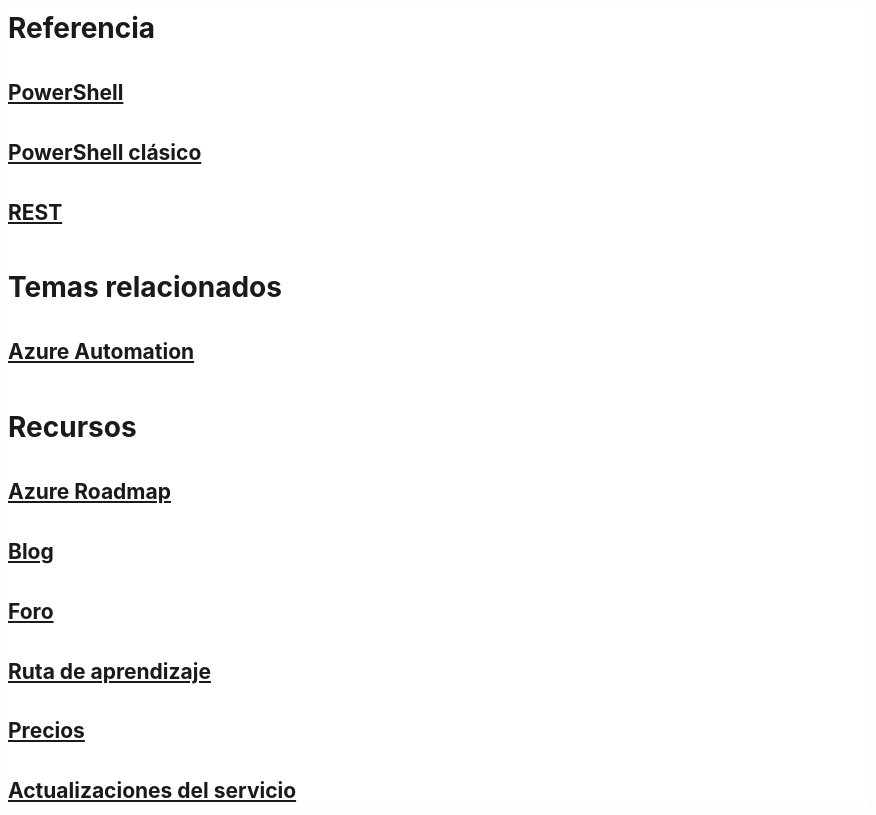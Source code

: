 # Referencia
## [PowerShell](/powershell/module/azurerm.siterecovery)
## [PowerShell clásico](/powershell/module/azure/?view=azuresmps-3.7.0)
## [REST](https://msdn.microsoft.com/en-us/library/mt750497)

# Temas relacionados
## [Azure Automation](/azure/automation/)

# Recursos
## [Azure Roadmap](https://azure.microsoft.com/roadmap/)
## [Blog](http://azure.microsoft.com/blog/tag/azure-site-recovery/)
## [Foro](https://social.msdn.microsoft.com/Forums/azure/en-US/home?forum=hypervrecovmgr)
## [Ruta de aprendizaje](https://azure.microsoft.com/documentation/learning-paths/site-recovery/)
## [Precios](https://azure.microsoft.com/pricing/details/site-recovery/)
## [Actualizaciones del servicio](https://azure.microsoft.com/updates/?product=site-recovery)
